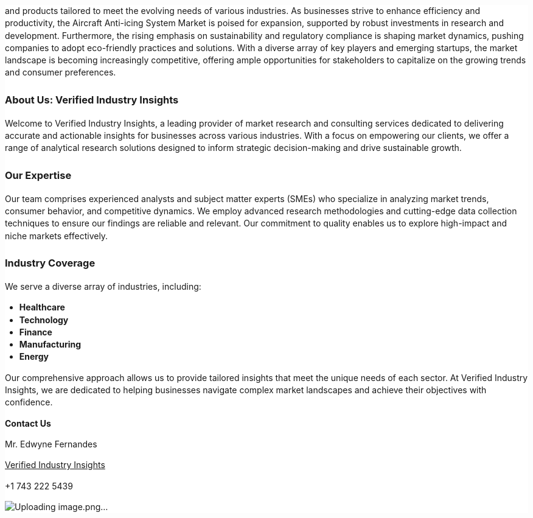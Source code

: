 and products tailored to meet the evolving needs of various industries. As businesses strive to enhance efficiency and productivity, the Aircraft Anti-icing System Market is poised for expansion, supported by robust investments in research and development. Furthermore, the rising emphasis on sustainability and regulatory compliance is shaping market dynamics, pushing companies to adopt eco-friendly practices and solutions. With a diverse array of key players and emerging startups, the market landscape is becoming increasingly competitive, offering ample opportunities for stakeholders to capitalize on the growing trends and consumer preferences.</p><h3>About Us: Verified Industry Insights</h3><p>Welcome to Verified Industry Insights, a leading provider of market research and consulting services dedicated to delivering accurate and actionable insights for businesses across various industries. With a focus on empowering our clients, we offer a range of analytical research solutions designed to inform strategic decision-making and drive sustainable growth.</p><h3>Our Expertise</h3><p>Our team comprises experienced analysts and subject matter experts (SMEs) who specialize in analyzing market trends, consumer behavior, and competitive dynamics. We employ advanced research methodologies and cutting-edge data collection techniques to ensure our findings are reliable and relevant. Our commitment to quality enables us to explore high-impact and niche markets effectively.</p><h3>Industry Coverage</h3><p>We serve a diverse array of industries, including:</p><ul><li><strong>Healthcare</strong></li><li><strong>Technology</strong></li><li><strong>Finance</strong></li><li><strong>Manufacturing</strong></li><li><strong>Energy</strong></li></ul><p>Our comprehensive approach allows us to provide tailored insights that meet the unique needs of each sector. At Verified Industry Insights, we are dedicated to helping businesses navigate complex market landscapes and achieve their objectives with confidence.</p><p><strong>Contact Us</strong></p><p>Mr. Edwyne Fernandes</p><p><a href="https://www.verifiedindustryinsights.com/">Verified Industry Insights</a></p><p>+1 743 222 5439</p>
![Uploading image.png…]()
